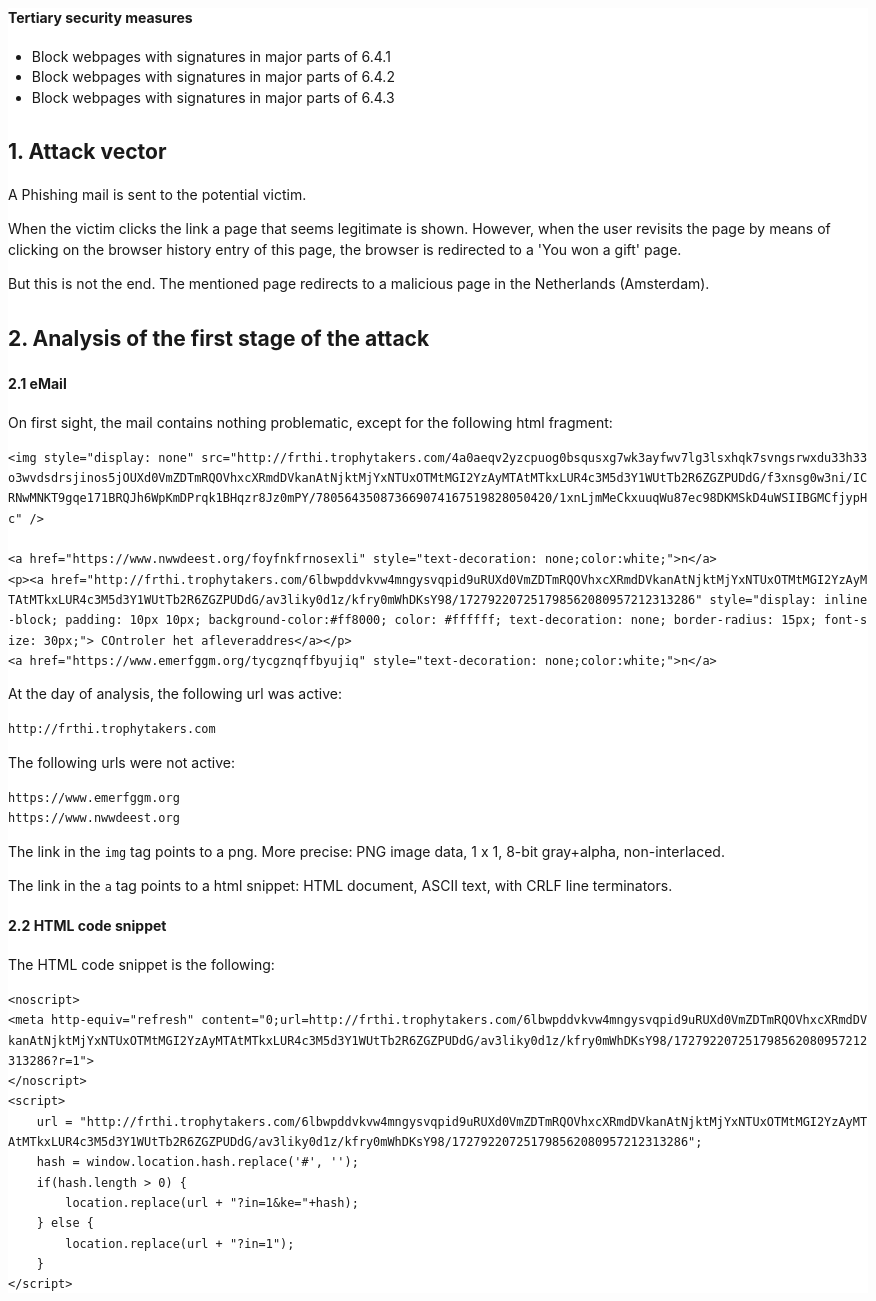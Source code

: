 #### Tertiary security measures

* Block webpages with signatures in major parts of 6.4.1
* Block webpages with signatures in major parts of 6.4.2
* Block webpages with signatures in major parts of 6.4.3

## 1. Attack vector

A Phishing mail is sent to the potential victim.

When the victim clicks the link a page that seems legitimate is shown. However, when the user revisits the page by means of clicking on the browser history entry of this page, the browser is redirected to a 'You won a gift' page.

But this is not the end. The mentioned page redirects to a malicious page in the Netherlands (Amsterdam).

## 2. Analysis of the first stage of the attack

#### 2.1 eMail

On first sight, the mail contains nothing problematic, except for the following html fragment:

    <img style="display: none" src="http://frthi.trophytakers.com/4a0aeqv2yzcpuog0bsqusxg7wk3ayfwv7lg3lsxhqk7svngsrwxdu33h33o3wvdsdrsjinos5jOUXd0VmZDTmRQOVhxcXRmdDVkanAtNjktMjYxNTUxOTMtMGI2YzAyMTAtMTkxLUR4c3M5d3Y1WUtTb2R6ZGZPUDdG/f3xnsg0w3ni/ICRNwMNKT9gqe171BRQJh6WpKmDPrqk1BHqzr8Jz0mPY/780564350873669074167519828050420/1xnLjmMeCkxuuqWu87ec98DKMSkD4uWSIIBGMCfjypHc" />

    <a href="https://www.nwwdeest.org/foyfnkfrnosexli" style="text-decoration: none;color:white;">n</a>	
    <p><a href="http://frthi.trophytakers.com/6lbwpddvkvw4mngysvqpid9uRUXd0VmZDTmRQOVhxcXRmdDVkanAtNjktMjYxNTUxOTMtMGI2YzAyMTAtMTkxLUR4c3M5d3Y1WUtTb2R6ZGZPUDdG/av3liky0d1z/kfry0mWhDKsY98/172792207251798562080957212313286" style="display: inline-block; padding: 10px 10px; background-color:#ff8000; color: #ffffff; text-decoration: none; border-radius: 15px; font-size: 30px;"> COntroler het afleveraddres</a></p>
    <a href="https://www.emerfggm.org/tycgznqffbyujiq" style="text-decoration: none;color:white;">n</a>

At the day of analysis, the following url was active:

    http://frthi.trophytakers.com

The following urls were not active:

    https://www.emerfggm.org
    https://www.nwwdeest.org

The link in the `img` tag points to a png. More precise: PNG image data, 1 x 1, 8-bit gray+alpha, non-interlaced.

The link in the `a` tag points to a html snippet: HTML document, ASCII text, with CRLF line terminators.

#### 2.2 HTML code snippet

The HTML code snippet is the following:

    <noscript>
    <meta http-equiv="refresh" content="0;url=http://frthi.trophytakers.com/6lbwpddvkvw4mngysvqpid9uRUXd0VmZDTmRQOVhxcXRmdDVkanAtNjktMjYxNTUxOTMtMGI2YzAyMTAtMTkxLUR4c3M5d3Y1WUtTb2R6ZGZPUDdG/av3liky0d1z/kfry0mWhDKsY98/172792207251798562080957212313286?r=1">
    </noscript>
    <script>
        url = "http://frthi.trophytakers.com/6lbwpddvkvw4mngysvqpid9uRUXd0VmZDTmRQOVhxcXRmdDVkanAtNjktMjYxNTUxOTMtMGI2YzAyMTAtMTkxLUR4c3M5d3Y1WUtTb2R6ZGZPUDdG/av3liky0d1z/kfry0mWhDKsY98/172792207251798562080957212313286";
        hash = window.location.hash.replace('#', '');
        if(hash.length > 0) {
            location.replace(url + "?in=1&ke="+hash);
        } else {
            location.replace(url + "?in=1");
        }
    </script>
